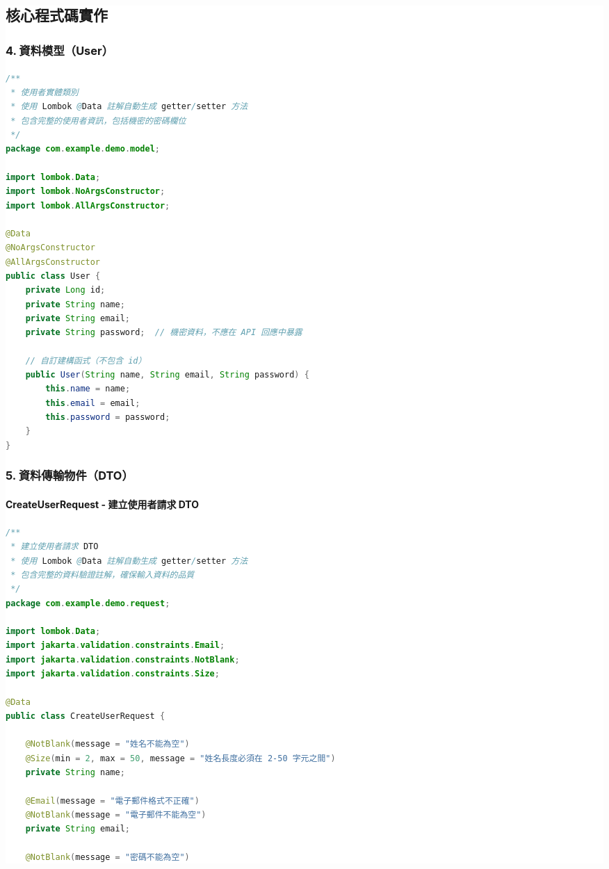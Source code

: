 ## 核心程式碼實作

### 4. 資料模型（User）

```java
/**
 * 使用者實體類別
 * 使用 Lombok @Data 註解自動生成 getter/setter 方法
 * 包含完整的使用者資訊，包括機密的密碼欄位
 */
package com.example.demo.model;

import lombok.Data;
import lombok.NoArgsConstructor;
import lombok.AllArgsConstructor;

@Data
@NoArgsConstructor
@AllArgsConstructor
public class User {
    private Long id;
    private String name;
    private String email;
    private String password;  // 機密資料，不應在 API 回應中暴露
    
    // 自訂建構函式（不包含 id）
    public User(String name, String email, String password) {
        this.name = name;
        this.email = email;
        this.password = password;
    }
}
```

### 5. 資料傳輸物件（DTO）

#### CreateUserRequest - 建立使用者請求 DTO

```java
/**
 * 建立使用者請求 DTO
 * 使用 Lombok @Data 註解自動生成 getter/setter 方法
 * 包含完整的資料驗證註解，確保輸入資料的品質
 */
package com.example.demo.request;

import lombok.Data;
import jakarta.validation.constraints.Email;
import jakarta.validation.constraints.NotBlank;
import jakarta.validation.constraints.Size;

@Data
public class CreateUserRequest {
    
    @NotBlank(message = "姓名不能為空")
    @Size(min = 2, max = 50, message = "姓名長度必須在 2-50 字元之間")
    private String name;
    
    @Email(message = "電子郵件格式不正確")
    @NotBlank(message = "電子郵件不能為空")
    private String email;
    
    @NotBlank(message = "密碼不能為空")
```